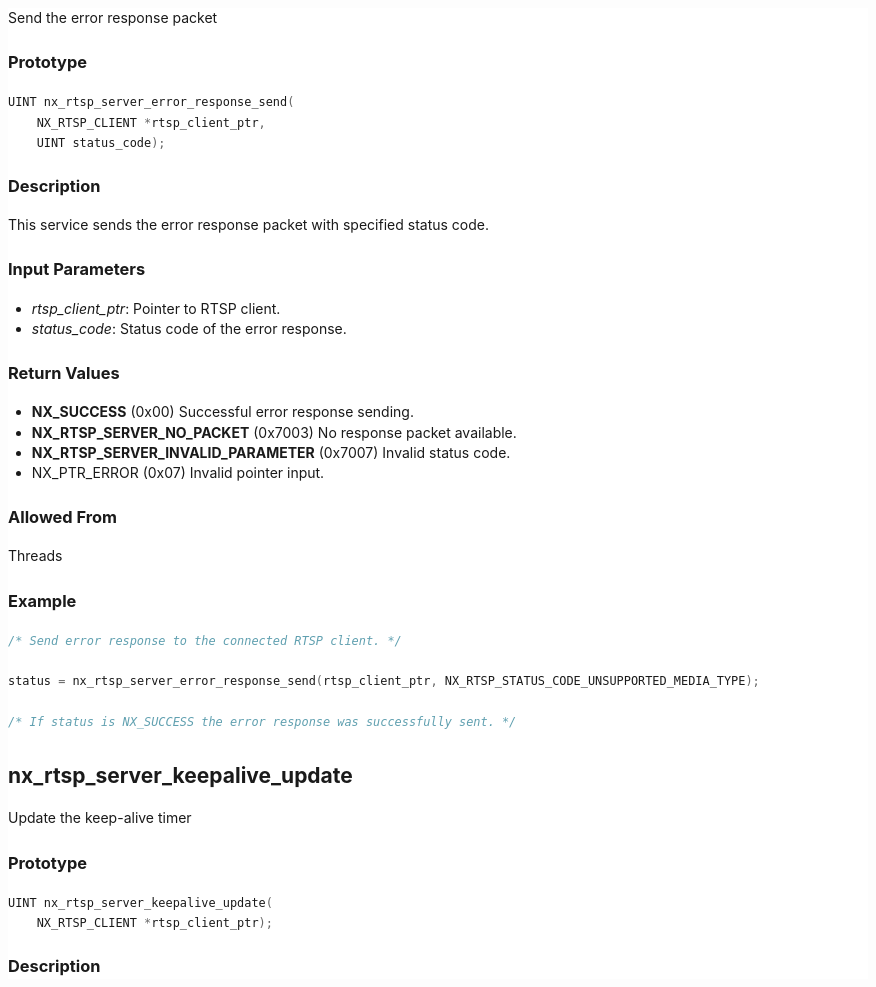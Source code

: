 Send the error response packet

### Prototype

```C
UINT nx_rtsp_server_error_response_send(
    NX_RTSP_CLIENT *rtsp_client_ptr,
    UINT status_code);
```

### Description

This service sends the error response packet with specified status code.

### Input Parameters

- *rtsp_client_ptr*: Pointer to RTSP client.
- *status_code*: Status code of the error response.

### Return Values

- **NX_SUCCESS** (0x00) Successful error response sending.
- **NX_RTSP_SERVER_NO_PACKET** (0x7003) No response packet available.
- **NX_RTSP_SERVER_INVALID_PARAMETER** (0x7007) Invalid status code.
- NX_PTR_ERROR (0x07) Invalid pointer input.

### Allowed From

Threads

### Example

```C
/* Send error response to the connected RTSP client. */

status = nx_rtsp_server_error_response_send(rtsp_client_ptr, NX_RTSP_STATUS_CODE_UNSUPPORTED_MEDIA_TYPE);

/* If status is NX_SUCCESS the error response was successfully sent. */
```

## nx_rtsp_server_keepalive_update

Update the keep-alive timer

### Prototype

```C
UINT nx_rtsp_server_keepalive_update(
    NX_RTSP_CLIENT *rtsp_client_ptr);
```

### Description
